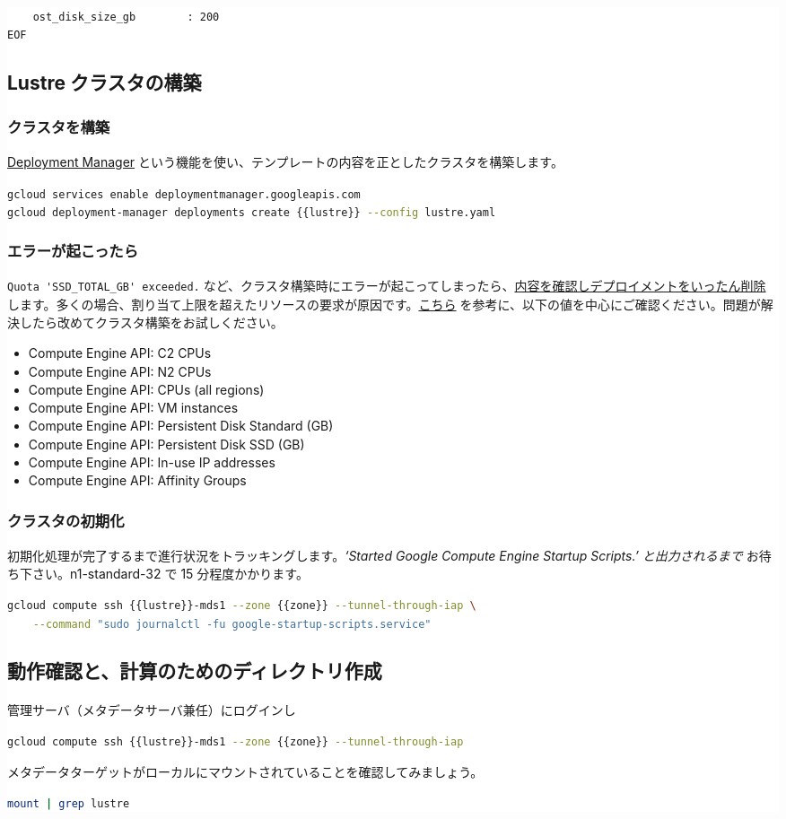 ```text
    ost_disk_size_gb        : 200
EOF
```

## Lustre クラスタの構築

### クラスタを構築

[Deployment Manager](https://cloud.google.com/deployment-manager?hl=ja) という機能を使い、テンプレートの内容を正としたクラスタを構築します。

```bash
gcloud services enable deploymentmanager.googleapis.com
gcloud deployment-manager deployments create {{lustre}} --config lustre.yaml
```

### エラーが起こったら

`Quota 'SSD_TOTAL_GB' exceeded.` など、クラスタ構築時にエラーが起こってしまったら、[内容を確認しデプロイメントをいったん削除](https://console.cloud.google.com/dm/deployments) します。多くの場合、割り当て上限を超えたリソースの要求が原因です。[こちら](https://cloud.google.com/docs/quota?hl=ja#managing_your_quota) を参考に、以下の値を中心にご確認ください。問題が解決したら改めてクラスタ構築をお試しください。

- Compute Engine API: C2 CPUs
- Compute Engine API: N2 CPUs
- Compute Engine API: CPUs (all regions)
- Compute Engine API: VM instances
- Compute Engine API: Persistent Disk Standard (GB)
- Compute Engine API: Persistent Disk SSD (GB)
- Compute Engine API: In-use IP addresses
- Compute Engine API: Affinity Groups

### クラスタの初期化

初期化処理が完了するまで進行状況をトラッキングします。*‘Started Google Compute Engine Startup Scripts.’ と出力されるまで* お待ち下さい。n1-standard-32 で 15 分程度かかります。

```bash
gcloud compute ssh {{lustre}}-mds1 --zone {{zone}} --tunnel-through-iap \
    --command "sudo journalctl -fu google-startup-scripts.service"
```

## 動作確認と、計算のためのディレクトリ作成

管理サーバ（メタデータサーバ兼任）にログインし

```bash
gcloud compute ssh {{lustre}}-mds1 --zone {{zone}} --tunnel-through-iap
```

メタデータターゲットがローカルにマウントされていることを確認してみましょう。

```bash
mount | grep lustre
```

